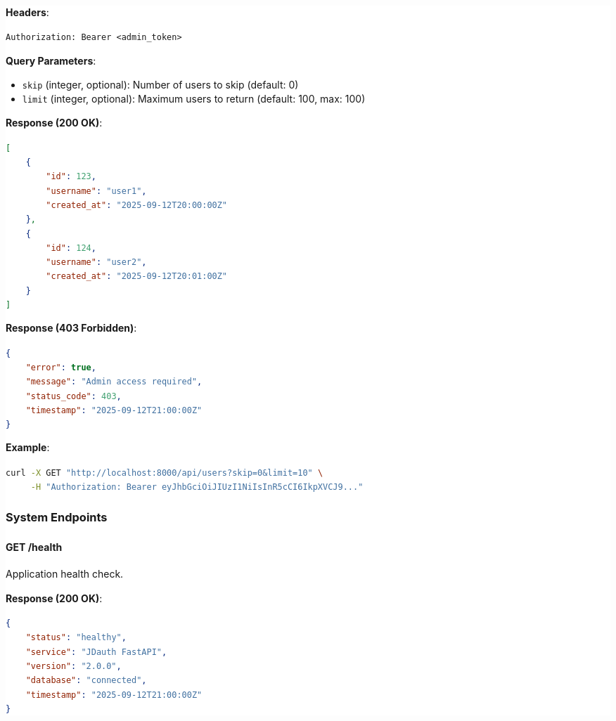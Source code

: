 **Headers**:
```http
Authorization: Bearer <admin_token>
```

**Query Parameters**:
- `skip` (integer, optional): Number of users to skip (default: 0)
- `limit` (integer, optional): Maximum users to return (default: 100, max: 100)

**Response (200 OK)**:
```json
[
    {
        "id": 123,
        "username": "user1",
        "created_at": "2025-09-12T20:00:00Z"
    },
    {
        "id": 124,
        "username": "user2",
        "created_at": "2025-09-12T20:01:00Z"
    }
]
```

**Response (403 Forbidden)**:
```json
{
    "error": true,
    "message": "Admin access required",
    "status_code": 403,
    "timestamp": "2025-09-12T21:00:00Z"
}
```

**Example**:
```bash
curl -X GET "http://localhost:8000/api/users?skip=0&limit=10" \
     -H "Authorization: Bearer eyJhbGciOiJIUzI1NiIsInR5cCI6IkpXVCJ9..."
```

### System Endpoints

#### GET /health

Application health check.

**Response (200 OK)**:
```json
{
    "status": "healthy",
    "service": "JDauth FastAPI",
    "version": "2.0.0",
    "database": "connected",
    "timestamp": "2025-09-12T21:00:00Z"
}
```
